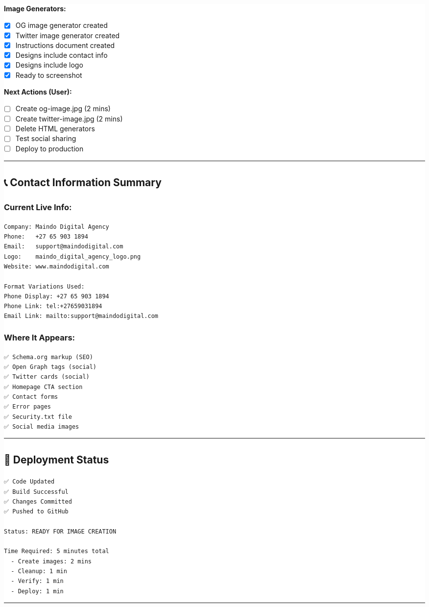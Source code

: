**Image Generators:**
- [x] OG image generator created
- [x] Twitter image generator created
- [x] Instructions document created
- [x] Designs include contact info
- [x] Designs include logo
- [x] Ready to screenshot

**Next Actions (User):**
- [ ] Create og-image.jpg (2 mins)
- [ ] Create twitter-image.jpg (2 mins)
- [ ] Delete HTML generators
- [ ] Test social sharing
- [ ] Deploy to production

---

## 📞 **Contact Information Summary**

### **Current Live Info:**
```
Company: Maindo Digital Agency
Phone:   +27 65 903 1894
Email:   support@maindodigital.com
Logo:    maindo_digital_agency_logo.png
Website: www.maindodigital.com

Format Variations Used:
Phone Display: +27 65 903 1894
Phone Link: tel:+27659031894
Email Link: mailto:support@maindodigital.com
```

### **Where It Appears:**
```
✅ Schema.org markup (SEO)
✅ Open Graph tags (social)
✅ Twitter cards (social)
✅ Homepage CTA section
✅ Contact forms
✅ Error pages
✅ Security.txt file
✅ Social media images
```

---

## 🚀 **Deployment Status**

```
✅ Code Updated
✅ Build Successful  
✅ Changes Committed
✅ Pushed to GitHub

Status: READY FOR IMAGE CREATION

Time Required: 5 minutes total
  - Create images: 2 mins
  - Cleanup: 1 min
  - Verify: 1 min
  - Deploy: 1 min
```

---